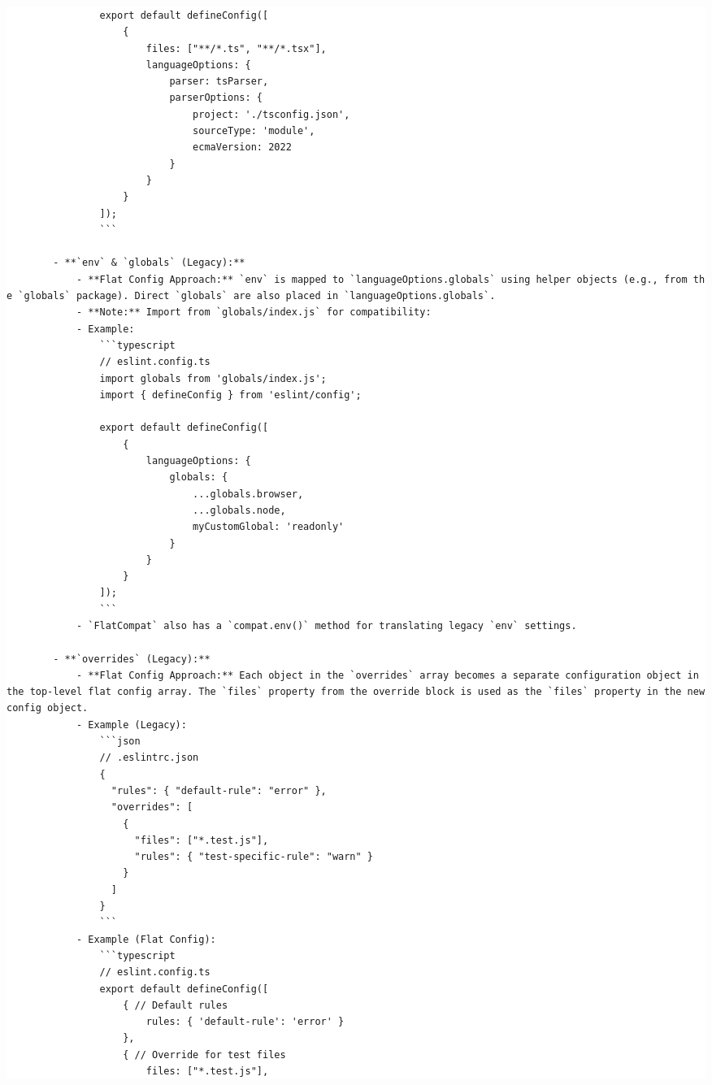                     export default defineConfig([
                        {
                            files: ["**/*.ts", "**/*.tsx"],
                            languageOptions: {
                                parser: tsParser,
                                parserOptions: {
                                    project: './tsconfig.json',
                                    sourceType: 'module',
                                    ecmaVersion: 2022
                                }
                            }
                        }
                    ]);
                    ```

            - **`env` & `globals` (Legacy):**
                - **Flat Config Approach:** `env` is mapped to `languageOptions.globals` using helper objects (e.g., from the `globals` package). Direct `globals` are also placed in `languageOptions.globals`.
                - **Note:** Import from `globals/index.js` for compatibility:
                - Example:
                    ```typescript
                    // eslint.config.ts
                    import globals from 'globals/index.js';
                    import { defineConfig } from 'eslint/config';

                    export default defineConfig([
                        {
                            languageOptions: {
                                globals: {
                                    ...globals.browser,
                                    ...globals.node,
                                    myCustomGlobal: 'readonly'
                                }
                            }
                        }
                    ]);
                    ```
                - `FlatCompat` also has a `compat.env()` method for translating legacy `env` settings.

            - **`overrides` (Legacy):**
                - **Flat Config Approach:** Each object in the `overrides` array becomes a separate configuration object in the top-level flat config array. The `files` property from the override block is used as the `files` property in the new config object.
                - Example (Legacy):
                    ```json
                    // .eslintrc.json
                    {
                      "rules": { "default-rule": "error" },
                      "overrides": [
                        {
                          "files": ["*.test.js"],
                          "rules": { "test-specific-rule": "warn" }
                        }
                      ]
                    }
                    ```
                - Example (Flat Config):
                    ```typescript
                    // eslint.config.ts
                    export default defineConfig([
                        { // Default rules
                            rules: { 'default-rule': 'error' }
                        },
                        { // Override for test files
                            files: ["*.test.js"],